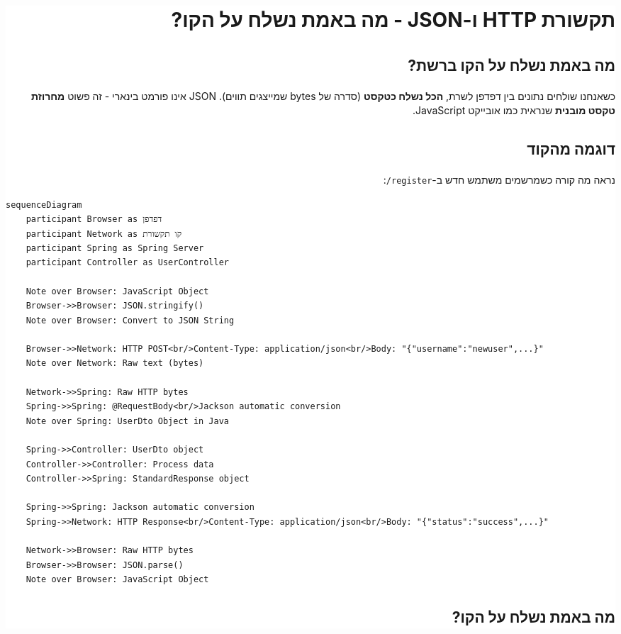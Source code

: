 <div dir="rtl">

# תקשורת HTTP ו-JSON - מה באמת נשלח על הקו?

## מה באמת נשלח על הקו ברשת?

כשאנחנו שולחים נתונים בין דפדפן לשרת, **הכל נשלח כטקסט** (סדרה של bytes שמייצגים תווים). JSON אינו פורמט בינארי - זה פשוט **מחרוזת טקסט מובנית** שנראית כמו אובייקט JavaScript.

## דוגמה מהקוד 

 נראה מה קורה כשמרשמים משתמש חדש ב-`register/`:

</div>

```mermaid
sequenceDiagram
    participant Browser as דפדפן
    participant Network as קו תקשורת
    participant Spring as Spring Server
    participant Controller as UserController
    
    Note over Browser: JavaScript Object
    Browser->>Browser: JSON.stringify()
    Note over Browser: Convert to JSON String
    
    Browser->>Network: HTTP POST<br/>Content-Type: application/json<br/>Body: "{"username":"newuser",...}"
    Note over Network: Raw text (bytes)
    
    Network->>Spring: Raw HTTP bytes
    Spring->>Spring: @RequestBody<br/>Jackson automatic conversion
    Note over Spring: UserDto Object in Java
    
    Spring->>Controller: UserDto object
    Controller->>Controller: Process data
    Controller->>Spring: StandardResponse object
    
    Spring->>Spring: Jackson automatic conversion
    Spring->>Network: HTTP Response<br/>Content-Type: application/json<br/>Body: "{"status":"success",...}"
    
    Network->>Browser: Raw HTTP bytes
    Browser->>Browser: JSON.parse()
    Note over Browser: JavaScript Object
```

<div dir="rtl">

## מה באמת נשלח על הקו?
